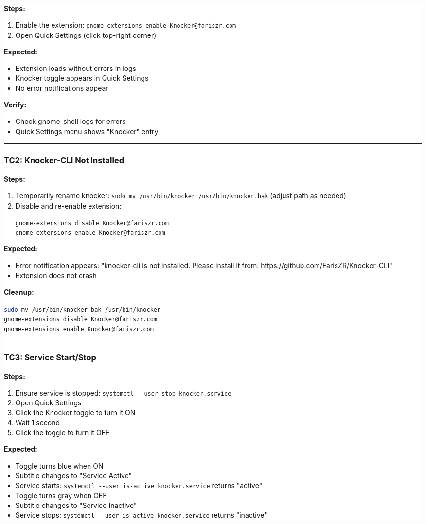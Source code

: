 **Steps:**
1. Enable the extension: `gnome-extensions enable Knocker@fariszr.com`
2. Open Quick Settings (click top-right corner)

**Expected:**
- Extension loads without errors in logs
- Knocker toggle appears in Quick Settings
- No error notifications appear

**Verify:**
- Check gnome-shell logs for errors
- Quick Settings menu shows "Knocker" entry

---

### TC2: Knocker-CLI Not Installed

**Steps:**
1. Temporarily rename knocker: `sudo mv /usr/bin/knocker /usr/bin/knocker.bak` (adjust path as needed)
2. Disable and re-enable extension:
   ```bash
   gnome-extensions disable Knocker@fariszr.com
   gnome-extensions enable Knocker@fariszr.com
   ```

**Expected:**
- Error notification appears: "knocker-cli is not installed. Please install it from: https://github.com/FarisZR/Knocker-CLI"
- Extension does not crash

**Cleanup:**
```bash
sudo mv /usr/bin/knocker.bak /usr/bin/knocker
gnome-extensions disable Knocker@fariszr.com
gnome-extensions enable Knocker@fariszr.com
```

---

### TC3: Service Start/Stop

**Steps:**
1. Ensure service is stopped: `systemctl --user stop knocker.service`
2. Open Quick Settings
3. Click the Knocker toggle to turn it ON
4. Wait 1 second
5. Click the toggle to turn it OFF

**Expected:**
- Toggle turns blue when ON
- Subtitle changes to "Service Active"
- Service starts: `systemctl --user is-active knocker.service` returns "active"
- Toggle turns gray when OFF
- Subtitle changes to "Service Inactive"
- Service stops: `systemctl --user is-active knocker.service` returns "inactive"
